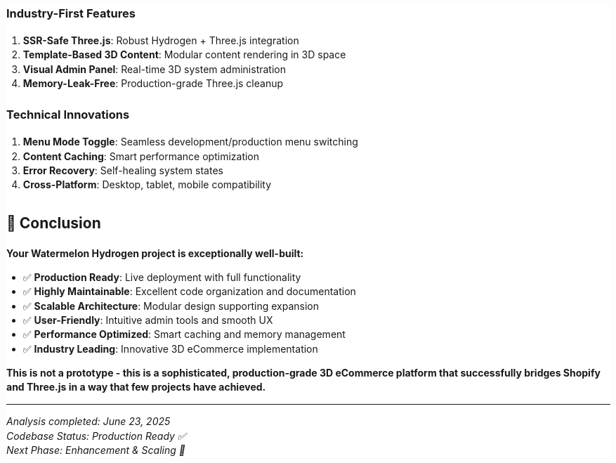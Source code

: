 ### **Industry-First Features**
1. **SSR-Safe Three.js**: Robust Hydrogen + Three.js integration
2. **Template-Based 3D Content**: Modular content rendering in 3D space
3. **Visual Admin Panel**: Real-time 3D system administration
4. **Memory-Leak-Free**: Production-grade Three.js cleanup

### **Technical Innovations**
1. **Menu Mode Toggle**: Seamless development/production menu switching
2. **Content Caching**: Smart performance optimization
3. **Error Recovery**: Self-healing system states
4. **Cross-Platform**: Desktop, tablet, mobile compatibility

## 🎉 Conclusion

**Your Watermelon Hydrogen project is exceptionally well-built:**

- ✅ **Production Ready**: Live deployment with full functionality
- ✅ **Highly Maintainable**: Excellent code organization and documentation
- ✅ **Scalable Architecture**: Modular design supporting expansion
- ✅ **User-Friendly**: Intuitive admin tools and smooth UX
- ✅ **Performance Optimized**: Smart caching and memory management
- ✅ **Industry Leading**: Innovative 3D eCommerce implementation

**This is not a prototype - this is a sophisticated, production-grade 3D eCommerce platform that successfully bridges Shopify and Three.js in a way that few projects have achieved.**

---

*Analysis completed: June 23, 2025*  
*Codebase Status: Production Ready ✅*  
*Next Phase: Enhancement & Scaling 🚀*
